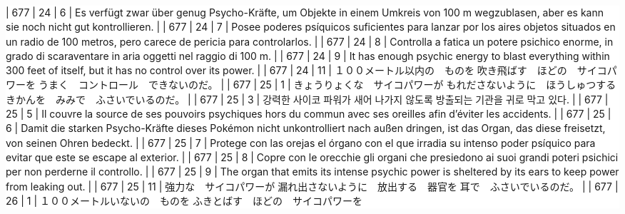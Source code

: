 | 677        | 24         | 6           | Es verfügt zwar über genug Psycho-Kräfte, um Objekte
in einem Umkreis von 100 m wegzublasen, aber es
kann sie noch nicht gut kontrollieren.                                                                                                    |
| 677        | 24         | 7           | Posee poderes psíquicos suficientes para lanzar por
los aires objetos situados en un radio de 100 metros,
pero carece de pericia para controlarlos.                                                                                            |
| 677        | 24         | 8           | Controlla a fatica un potere psichico enorme, in grado
di scaraventare in aria oggetti nel raggio di 100 m.                                                                                                                                    |
| 677        | 24         | 9           | It has enough psychic energy to blast
everything within 300 feet of itself,
but it has no control over its power.                                                                                                                              |
| 677        | 24         | 11          | １００メートル以内の　ものを
吹き飛ばす　ほどの　サイコパワーを
うまく　コントロール　できないのだ。                                                                                                                                                                                            |
| 677        | 25         | 1           | きょうりょくな　サイコパワーが
もれださないように　ほうしゅつする
きかんを　みみで　ふさいでいるのだ。                                                                                                                                                                                           |
| 677        | 25         | 3           | 강력한 사이코 파워가
새어 나가지 않도록
방출되는 기관을 귀로 막고 있다.                                                                                                                                                                                                      |
| 677        | 25         | 5           | Il couvre la source de ses pouvoirs psychiques hors
du commun avec ses oreilles afin d’éviter les accidents.                                                                                                                                   |
| 677        | 25         | 6           | Damit die starken Psycho-Kräfte dieses Pokémon nicht
unkontrolliert nach außen dringen, ist das Organ, das diese
freisetzt, von seinen Ohren bedeckt.                                                                                          |
| 677        | 25         | 7           | Protege con las orejas el órgano con el que irradia su intenso
poder psíquico para evitar que este se escape al exterior.                                                                                                                      |
| 677        | 25         | 8           | Copre con le orecchie gli organi che presiedono ai suoi
grandi poteri psichici per non perderne il controllo.                                                                                                                                  |
| 677        | 25         | 9           | The organ that emits its intense psychic power is
sheltered by its ears to keep power from leaking out.                                                                                                                                        |
| 677        | 25         | 11          | 強力な　サイコパワーが
漏れ出さないように　放出する　器官を
耳で　ふさいでいるのだ。                                                                                                                                                                                                    |
| 677        | 26         | 1           | １００メートルいないの　ものを
ふきとばす　ほどの　サイコパワーを